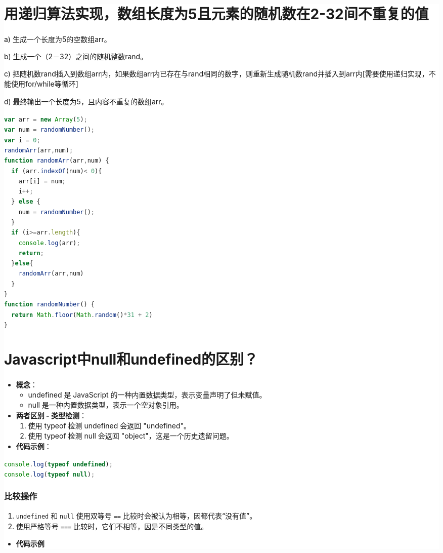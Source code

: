 # 用递归算法实现，数组长度为5且元素的随机数在2-32间不重复的值
a) 生成一个长度为5的空数组arr。

b) 生成一个（2－32）之间的随机整数rand。

c) 把随机数rand插入到数组arr内，如果数组arr内已存在与rand相同的数字，则重新生成随机数rand并插入到arr内[需要使用递归实现，不能使用for/while等循环]

d) 最终输出一个长度为5，且内容不重复的数组arr。

```javascript
var arr = new Array(5);
var num = randomNumber();
var i = 0;
randomArr(arr,num);
function randomArr(arr,num) {
  if (arr.indexOf(num)< 0){
    arr[i] = num;
    i++;
  } else {
    num = randomNumber();
  }
  if (i>=arr.length){
    console.log(arr);
    return;
  }else{
    randomArr(arr,num)
  }
}
function randomNumber() {
  return Math.floor(Math.random()*31 + 2)
}
```



# Javascript中null和undefined的区别？
+ **概念**：
    - undefined 是 JavaScript 的一种内置数据类型，表示变量声明了但未赋值。
    - null 是一种内置数据类型，表示一个空对象引用。
+ **两者区别 - 类型检测**：
    1. 使用 typeof 检测 undefined 会返回 "undefined"。
    2. 使用 typeof 检测 null 会返回 "object"，这是一个历史遗留问题。
+ **代码示例**：

```javascript
console.log(typeof undefined);
console.log(typeof null);
```

### 比较操作
1. `undefined` 和 `null` 使用双等号 `==` 比较时会被认为相等，因都代表“没有值”。
2. 使用严格等号 `===` 比较时，它们不相等，因是不同类型的值。
+ **代码示例**
